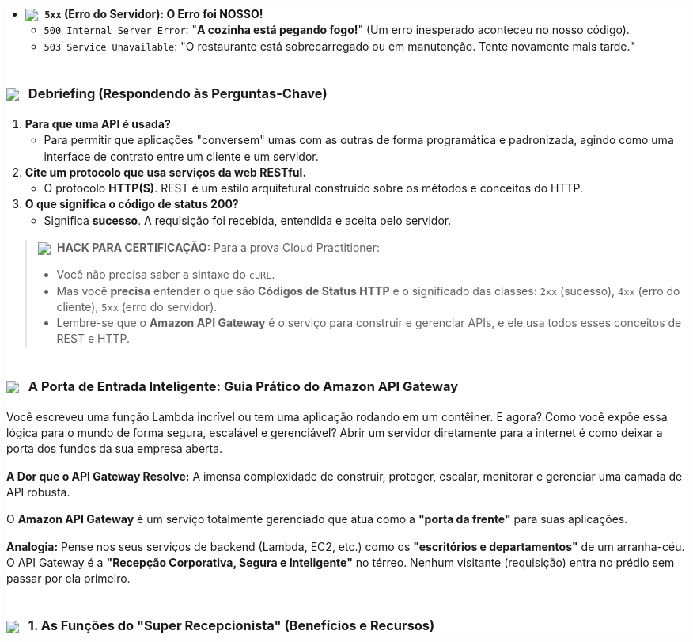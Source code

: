 * **<img src="https://api.iconify.design/mdi/alert-outline.svg?color=red" width="18" style="vertical-align:middle; margin-right:5px;" /> `5xx` (Erro do Servidor): O Erro foi NOSSO!**
    * `500 Internal Server Error`: "**A cozinha está pegando fogo!**" (Um erro inesperado aconteceu no nosso código).
    * `503 Service Unavailable`: "O restaurante está sobrecarregado ou em manutenção. Tente novamente mais tarde."

---

### <img src="https://api.iconify.design/mdi/comment-question-outline.svg?color=currentColor" width="22" style="vertical-align:middle; margin-right:8px;" /> Debriefing (Respondendo às Perguntas-Chave)

1.  **Para que uma API é usada?**
    * Para permitir que aplicações "conversem" umas com as outras de forma programática e padronizada, agindo como uma interface de contrato entre um cliente e um servidor.
2.  **Cite um protocolo que usa serviços da web RESTful.**
    * O protocolo **HTTP(S)**. REST é um estilo arquitetural construído sobre os métodos e conceitos do HTTP.
3.  **O que significa o código de status 200?**
    * Significa **sucesso**. A requisição foi recebida, entendida e aceita pelo servidor.

> **<img src="https://api.iconify.design/mdi/star-four-points.svg?color=currentColor" width="18" style="vertical-align:middle; margin-right:5px;" /> HACK PARA CERTIFICAÇÃO:** Para a prova Cloud Practitioner:
> 
> * Você não precisa saber a sintaxe do `cURL`.
> * Mas você **precisa** entender o que são **Códigos de Status HTTP** e o significado das classes: `2xx` (sucesso), `4xx` (erro do cliente), `5xx` (erro do servidor).
> * Lembre-se que o **Amazon API Gateway** é o serviço para construir e gerenciar APIs, e ele usa todos esses conceitos de REST e HTTP.

---
### <img src="https://api.iconify.design/logos/aws-api-gateway.svg?color=currentColor" width="26" style="vertical-align:middle; margin-right:8px;" /> A Porta de Entrada Inteligente: Guia Prático do Amazon API Gateway

Você escreveu uma função Lambda incrível ou tem uma aplicação rodando em um contêiner. E agora? Como você expõe essa lógica para o mundo de forma segura, escalável e gerenciável? Abrir um servidor diretamente para a internet é como deixar a porta dos fundos da sua empresa aberta.

**A Dor que o API Gateway Resolve:** A imensa complexidade de construir, proteger, escalar, monitorar e gerenciar uma camada de API robusta.

O **Amazon API Gateway** é um serviço totalmente gerenciado que atua como a **"porta da frente"** para suas aplicações.

**Analogia:** Pense nos seus serviços de backend (Lambda, EC2, etc.) como os **"escritórios e departamentos"** de um arranha-céu. O API Gateway é a **"Recepção Corporativa, Segura e Inteligente"** no térreo. Nenhum visitante (requisição) entra no prédio sem passar por ela primeiro.

---

### <img src="https://api.iconify.design/mdi/creation.svg?color=currentColor" width="22" style="vertical-align:middle; margin-right:8px;" /> 1. As Funções do "Super Recepcionista" (Benefícios e Recursos)
